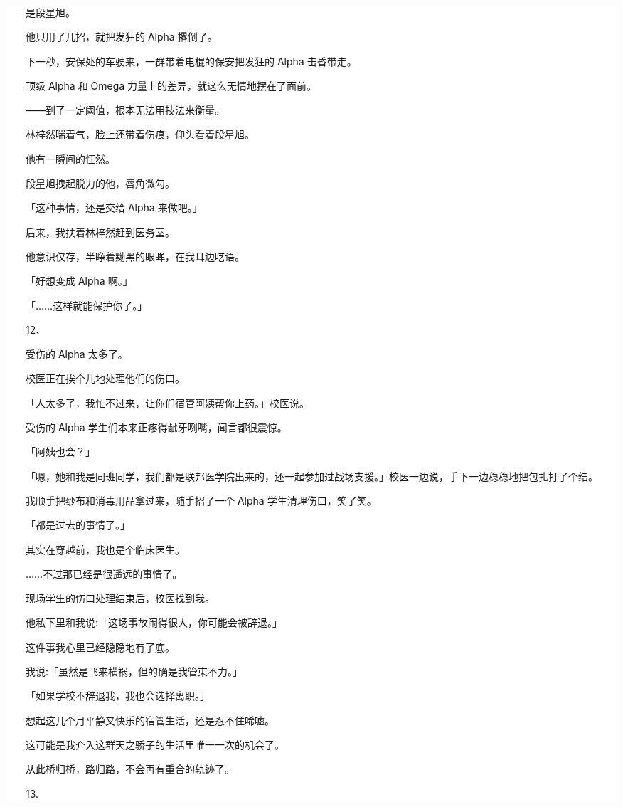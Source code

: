 &emsp;&emsp;是段星旭。  
  
&emsp;&emsp;他只用了几招，就把发狂的 Alpha 撂倒了。  
  
&emsp;&emsp;下一秒，安保处的车驶来，一群带着电棍的保安把发狂的 Alpha 击昏带走。  
  
&emsp;&emsp;顶级 Alpha 和 Omega 力量上的差异，就这么无情地摆在了面前。  
  
&emsp;&emsp;——到了一定阈值，根本无法用技法来衡量。  
  
&emsp;&emsp;林梓然喘着气，脸上还带着伤痕，仰头看着段星旭。  
  
&emsp;&emsp;他有一瞬间的怔然。  
  
&emsp;&emsp;段星旭拽起脱力的他，唇角微勾。  
  
&emsp;&emsp;「这种事情，还是交给 Alpha 来做吧。」  
  
&emsp;&emsp;后来，我扶着林梓然赶到医务室。  
  
&emsp;&emsp;他意识仅存，半睁着黝黑的眼眸，在我耳边呓语。  
  
&emsp;&emsp;「好想变成 Alpha 啊。」  
  
&emsp;&emsp;「……这样就能保护你了。」  
  
&emsp;&emsp;12、  
  
&emsp;&emsp;受伤的 Alpha 太多了。  
  
&emsp;&emsp;校医正在挨个儿地处理他们的伤口。  
  
&emsp;&emsp;「人太多了，我忙不过来，让你们宿管阿姨帮你上药。」校医说。  
  
&emsp;&emsp;受伤的 Alpha 学生们本来正疼得龇牙咧嘴，闻言都很震惊。  
  
&emsp;&emsp;「阿姨也会？」  
  
&emsp;&emsp;「嗯，她和我是同班同学，我们都是联邦医学院出来的，还一起参加过战场支援。」校医一边说，手下一边稳稳地把包扎打了个结。  
  
&emsp;&emsp;我顺手把纱布和消毒用品拿过来，随手招了一个 Alpha 学生清理伤口，笑了笑。  
  
&emsp;&emsp;「都是过去的事情了。」  
  
&emsp;&emsp;其实在穿越前，我也是个临床医生。  
  
&emsp;&emsp;……不过那已经是很遥远的事情了。  
  
&emsp;&emsp;现场学生的伤口处理结束后，校医找到我。  
  
&emsp;&emsp;他私下里和我说:「这场事故闹得很大，你可能会被辞退。」  
  
&emsp;&emsp;这件事我心里已经隐隐地有了底。  
  
&emsp;&emsp;我说:「虽然是飞来横祸，但的确是我管束不力。」  
  
&emsp;&emsp;「如果学校不辞退我，我也会选择离职。」  
  
&emsp;&emsp;想起这几个月平静又快乐的宿管生活，还是忍不住唏嘘。  
  
&emsp;&emsp;这可能是我介入这群天之骄子的生活里唯一一次的机会了。  
  
&emsp;&emsp;从此桥归桥，路归路，不会再有重合的轨迹了。  
  
&emsp;&emsp;13.  
  
